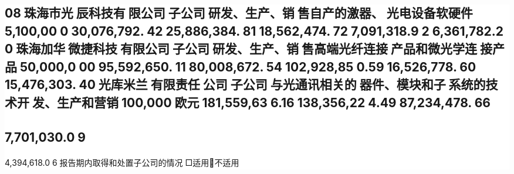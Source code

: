 08
珠海市光
辰科技有
限公司
子公司
研发、生产、销
售自产的激器、
光电设备软硬件
5,100,00
0
30,076,792.
42
25,886,384.
81
18,562,474.
72
7,091,318.9
2
6,361,782.2
0
珠海加华
微捷科技
有限公司
子公司
研发、生产、销
售高端光纤连接
产品和微光学连
接产品
50,000,0
00
95,592,650.
11
80,008,672.
54
102,928,85
0.59
16,526,778.
60
15,476,303.
40
光库米兰
有限责任
公司
子公司
与光通讯相关的
器件、模块和子
系统的技术开
发、生产和营销
100,000
欧元
181,559,63
6.16
138,356,22
4.49
87,234,478.
66
-
7,701,030.0
9
-
4,394,618.0
6
报告期内取得和处置子公司的情况
□适用不适用